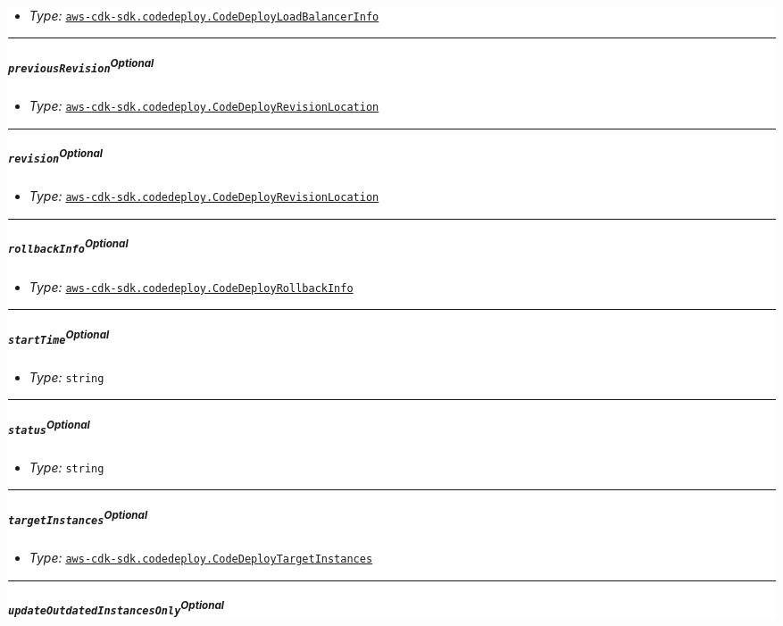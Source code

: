 - *Type:* [`aws-cdk-sdk.codedeploy.CodeDeployLoadBalancerInfo`](#aws-cdk-sdk.codedeploy.CodeDeployLoadBalancerInfo)

---

##### `previousRevision`<sup>Optional</sup> <a name="aws-cdk-sdk.codedeploy.CodeDeployDeploymentInfo.property.previousRevision"></a>

- *Type:* [`aws-cdk-sdk.codedeploy.CodeDeployRevisionLocation`](#aws-cdk-sdk.codedeploy.CodeDeployRevisionLocation)

---

##### `revision`<sup>Optional</sup> <a name="aws-cdk-sdk.codedeploy.CodeDeployDeploymentInfo.property.revision"></a>

- *Type:* [`aws-cdk-sdk.codedeploy.CodeDeployRevisionLocation`](#aws-cdk-sdk.codedeploy.CodeDeployRevisionLocation)

---

##### `rollbackInfo`<sup>Optional</sup> <a name="aws-cdk-sdk.codedeploy.CodeDeployDeploymentInfo.property.rollbackInfo"></a>

- *Type:* [`aws-cdk-sdk.codedeploy.CodeDeployRollbackInfo`](#aws-cdk-sdk.codedeploy.CodeDeployRollbackInfo)

---

##### `startTime`<sup>Optional</sup> <a name="aws-cdk-sdk.codedeploy.CodeDeployDeploymentInfo.property.startTime"></a>

- *Type:* `string`

---

##### `status`<sup>Optional</sup> <a name="aws-cdk-sdk.codedeploy.CodeDeployDeploymentInfo.property.status"></a>

- *Type:* `string`

---

##### `targetInstances`<sup>Optional</sup> <a name="aws-cdk-sdk.codedeploy.CodeDeployDeploymentInfo.property.targetInstances"></a>

- *Type:* [`aws-cdk-sdk.codedeploy.CodeDeployTargetInstances`](#aws-cdk-sdk.codedeploy.CodeDeployTargetInstances)

---

##### `updateOutdatedInstancesOnly`<sup>Optional</sup> <a name="aws-cdk-sdk.codedeploy.CodeDeployDeploymentInfo.property.updateOutdatedInstancesOnly"></a>
